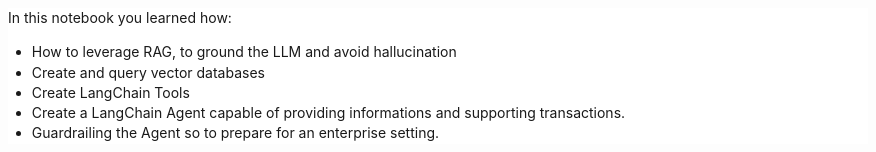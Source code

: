 In this notebook you learned how:
- How to leverage RAG, to ground the LLM and avoid hallucination
- Create and query vector databases
- Create LangChain Tools
- Create a LangChain Agent capable of providing informations and supporting transactions.
- Guardrailing the Agent so to prepare for an enterprise setting.

